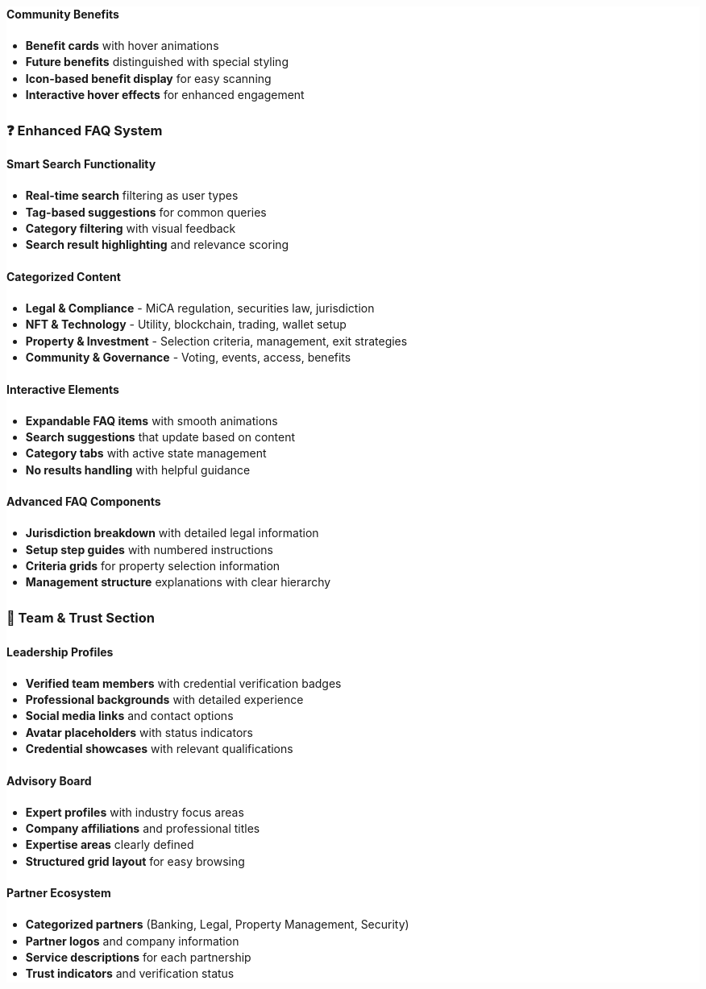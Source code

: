 #### **Community Benefits**
- **Benefit cards** with hover animations
- **Future benefits** distinguished with special styling
- **Icon-based benefit display** for easy scanning
- **Interactive hover effects** for enhanced engagement

### ❓ Enhanced FAQ System

#### **Smart Search Functionality**
- **Real-time search** filtering as user types
- **Tag-based suggestions** for common queries
- **Category filtering** with visual feedback
- **Search result highlighting** and relevance scoring

#### **Categorized Content**
- **Legal & Compliance** - MiCA regulation, securities law, jurisdiction
- **NFT & Technology** - Utility, blockchain, trading, wallet setup
- **Property & Investment** - Selection criteria, management, exit strategies
- **Community & Governance** - Voting, events, access, benefits

#### **Interactive Elements**
- **Expandable FAQ items** with smooth animations
- **Search suggestions** that update based on content
- **Category tabs** with active state management
- **No results handling** with helpful guidance

#### **Advanced FAQ Components**
- **Jurisdiction breakdown** with detailed legal information
- **Setup step guides** with numbered instructions
- **Criteria grids** for property selection information
- **Management structure** explanations with clear hierarchy

### 👥 Team & Trust Section

#### **Leadership Profiles**
- **Verified team members** with credential verification badges
- **Professional backgrounds** with detailed experience
- **Social media links** and contact options
- **Avatar placeholders** with status indicators
- **Credential showcases** with relevant qualifications

#### **Advisory Board**
- **Expert profiles** with industry focus areas
- **Company affiliations** and professional titles
- **Expertise areas** clearly defined
- **Structured grid layout** for easy browsing

#### **Partner Ecosystem**
- **Categorized partners** (Banking, Legal, Property Management, Security)
- **Partner logos** and company information
- **Service descriptions** for each partnership
- **Trust indicators** and verification status
